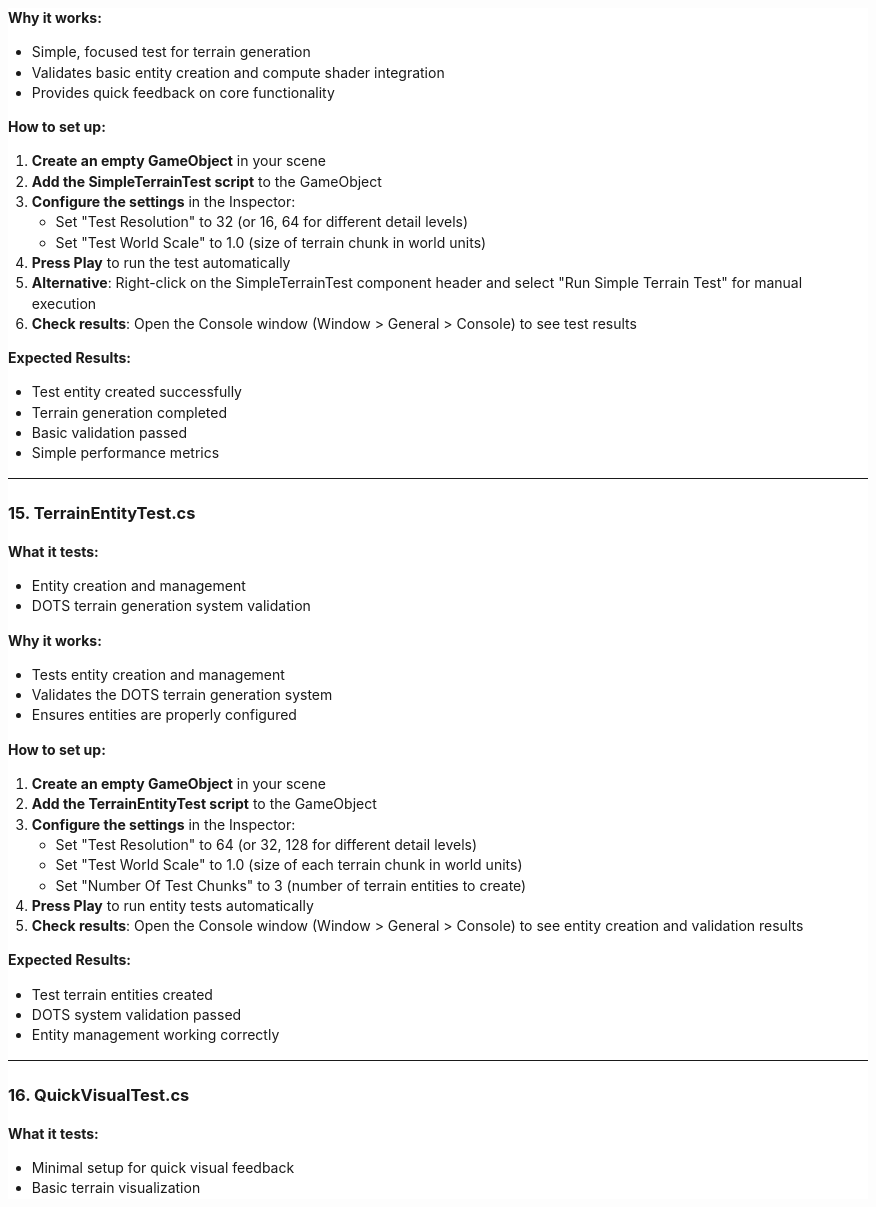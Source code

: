 **Why it works:**
- Simple, focused test for terrain generation
- Validates basic entity creation and compute shader integration
- Provides quick feedback on core functionality

**How to set up:**
1. **Create an empty GameObject** in your scene
2. **Add the SimpleTerrainTest script** to the GameObject
3. **Configure the settings** in the Inspector:
   - Set "Test Resolution" to 32 (or 16, 64 for different detail levels)
   - Set "Test World Scale" to 1.0 (size of terrain chunk in world units)
4. **Press Play** to run the test automatically
5. **Alternative**: Right-click on the SimpleTerrainTest component header and select "Run Simple Terrain Test" for manual execution
6. **Check results**: Open the Console window (Window > General > Console) to see test results

**Expected Results:**
- Test entity created successfully
- Terrain generation completed
- Basic validation passed
- Simple performance metrics

---

### 15. **TerrainEntityTest.cs**
**What it tests:**
- Entity creation and management
- DOTS terrain generation system validation

**Why it works:**
- Tests entity creation and management
- Validates the DOTS terrain generation system
- Ensures entities are properly configured

**How to set up:**
1. **Create an empty GameObject** in your scene
2. **Add the TerrainEntityTest script** to the GameObject
3. **Configure the settings** in the Inspector:
   - Set "Test Resolution" to 64 (or 32, 128 for different detail levels)
   - Set "Test World Scale" to 1.0 (size of each terrain chunk in world units)
   - Set "Number Of Test Chunks" to 3 (number of terrain entities to create)
4. **Press Play** to run entity tests automatically
5. **Check results**: Open the Console window (Window > General > Console) to see entity creation and validation results

**Expected Results:**
- Test terrain entities created
- DOTS system validation passed
- Entity management working correctly

---

### 16. **QuickVisualTest.cs**
**What it tests:**
- Minimal setup for quick visual feedback
- Basic terrain visualization
